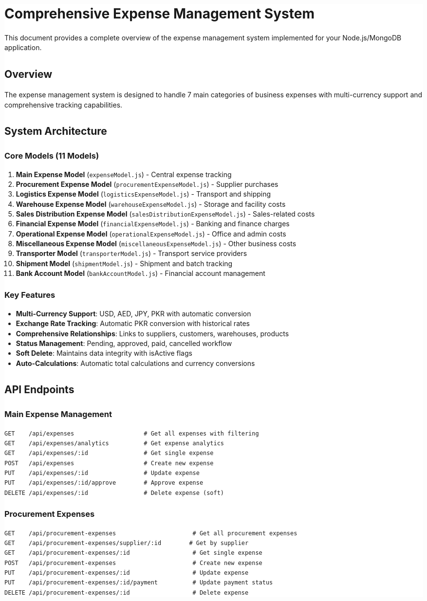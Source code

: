 # Comprehensive Expense Management System

This document provides a complete overview of the expense management system implemented for your Node.js/MongoDB application.

## Overview

The expense management system is designed to handle 7 main categories of business expenses with multi-currency support and comprehensive tracking capabilities.

## System Architecture

### Core Models (11 Models)

1. **Main Expense Model** (`expenseModel.js`) - Central expense tracking
2. **Procurement Expense Model** (`procurementExpenseModel.js`) - Supplier purchases
3. **Logistics Expense Model** (`logisticsExpenseModel.js`) - Transport and shipping
4. **Warehouse Expense Model** (`warehouseExpenseModel.js`) - Storage and facility costs
5. **Sales Distribution Expense Model** (`salesDistributionExpenseModel.js`) - Sales-related costs
6. **Financial Expense Model** (`financialExpenseModel.js`) - Banking and finance charges
7. **Operational Expense Model** (`operationalExpenseModel.js`) - Office and admin costs
8. **Miscellaneous Expense Model** (`miscellaneousExpenseModel.js`) - Other business costs
9. **Transporter Model** (`transporterModel.js`) - Transport service providers
10. **Shipment Model** (`shipmentModel.js`) - Shipment and batch tracking
11. **Bank Account Model** (`bankAccountModel.js`) - Financial account management

### Key Features

- **Multi-Currency Support**: USD, AED, JPY, PKR with automatic conversion
- **Exchange Rate Tracking**: Automatic PKR conversion with historical rates
- **Comprehensive Relationships**: Links to suppliers, customers, warehouses, products
- **Status Management**: Pending, approved, paid, cancelled workflow
- **Soft Delete**: Maintains data integrity with isActive flags
- **Auto-Calculations**: Automatic total calculations and currency conversions

## API Endpoints

### Main Expense Management
```
GET    /api/expenses                    # Get all expenses with filtering
GET    /api/expenses/analytics          # Get expense analytics
GET    /api/expenses/:id                # Get single expense
POST   /api/expenses                    # Create new expense
PUT    /api/expenses/:id                # Update expense
PUT    /api/expenses/:id/approve        # Approve expense
DELETE /api/expenses/:id                # Delete expense (soft)
```

### Procurement Expenses
```
GET    /api/procurement-expenses                      # Get all procurement expenses
GET    /api/procurement-expenses/supplier/:id        # Get by supplier
GET    /api/procurement-expenses/:id                  # Get single expense
POST   /api/procurement-expenses                      # Create new expense
PUT    /api/procurement-expenses/:id                  # Update expense
PUT    /api/procurement-expenses/:id/payment          # Update payment status
DELETE /api/procurement-expenses/:id                  # Delete expense
```
